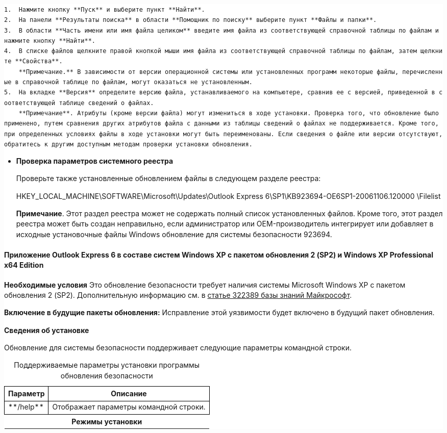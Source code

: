     1.  Нажмите кнопку **Пуск** и выберите пункт **Найти**.
    2.  На панели **Результаты поиска** в области **Помощник по поиску** выберите пункт **Файлы и папки**.
    3.  В области **Часть имени или имя файла целиком** введите имя файла из соответствующей справочной таблицы по файлам и нажмите кнопку **Найти**.
    4.  В списке файлов щелкните правой кнопкой мыши имя файла из соответствующей справочной таблицы по файлам, затем щелкните **Свойства**.
        **Примечание.** В зависимости от версии операционной системы или установленных программ некоторые файлы, перечисленные в справочной таблице по файлам, могут оказаться не установленным.
    5.  На вкладке **Версия** определите версию файла, устанавливаемого на компьютере, сравнив ее с версией, приведенной в соответствующей таблице сведений о файлах.
        **Примечание**. Атрибуты (кроме версии файла) могут измениться в ходе установки. Проверка того, что обновление было применено, путем сравнения других атрибутов файла с данными из таблицы сведений о файлах не поддерживается. Кроме того, при определенных условиях файлы в ходе установки могут быть переименованы. Если сведения о файле или версии отсутствуют, обратитесь к другим доступным методам проверки установки обновления.

-   **Проверка параметров системного реестра**

    Проверьте также установленные обновлением файлы в следующем разделе реестра:

    HKEY\_LOCAL\_MACHINE\\SOFTWARE\\Microsoft\\Updates\\Outlook Express 6\\SP1\\KB923694-OE6SP1-20061106.120000 \\Filelist

    **Примечание**. Этот раздел реестра может не содержать полный список установленных файлов. Кроме того, этот раздел реестра может быть создан неправильно, если администратор или OEM-производитель интегрирует или добавляет в исходные установочные файлы Windows обновление для системы безопасности 923694.

#### Приложение Outlook Express 6 в составе систем Windows XP с пакетом обновления 2 (SP2) и Windows XP Professional x64 Edition

**Необходимые условия**
Это обновление безопасности требует наличия системы Microsoft Windows XP с пакетом обновления 2 (SP2). Дополнительную информацию см. в [статье 322389 базы знаний Майкрософт](http://support.microsoft.com/kb/322389).

**Включение в будущие пакеты обновления:**
Исправление этой уязвимости будет включено в будущий пакет обновления.

**Сведения об установке**

Обновление для системы безопасности поддерживает следующие параметры командной строки.

<table class="dataTable">
<caption>
Поддерживаемые параметры установки программы обновления безопасности
</caption>
<tr class="thead">
<th style="border:1px solid black;" >
Параметр
</th>
<th style="border:1px solid black;" >
Описание
</th>
</tr>
<tr>
<td style="border:1px solid black;">
**/help**
</td>
<td style="border:1px solid black;">
Отображает параметры командной строки.
</td>
</tr>
<tr>
<th colspan="2">
Режимы установки